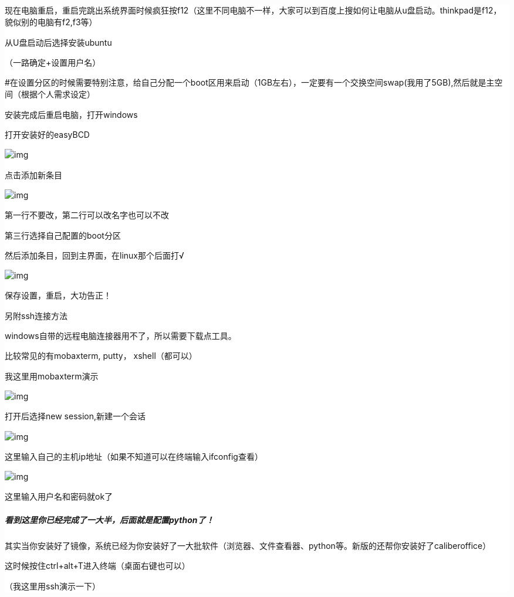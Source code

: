 现在电脑重启，重启完跳出系统界面时候疯狂按f12（这里不同电脑不一样，大家可以到百度上搜如何让电脑从u盘启动。thinkpad是f12，貌似别的电脑有f2,f3等）

从U盘启动后选择安装ubuntu

（一路确定+设置用户名）

\#在设置分区的时候需要特别注意，给自己分配一个boot区用来启动（1GB左右），一定要有一个交换空间swap(我用了5GB),然后就是主空间（根据个人需求设定）

安装完成后重启电脑，打开windows

打开安装好的easyBCD

![img](https://mmbiz.qpic.cn/mmbiz_jpg/TsKul87IC1sWkcl1K50LDDzwxe8mq7NbUFkrUlWwK0yBC9PqB3y4XTQMMqWJxBoyF12kzXDUyuqzWW4VTL4kDA/640?wx_fmt=jpeg&tp=webp&wxfrom=5&wx_lazy=1&wx_co=1)

点击添加新条目

![img](https://mmbiz.qpic.cn/mmbiz_jpg/TsKul87IC1sWkcl1K50LDDzwxe8mq7NbictuhurC1htzcvmAgYm0VJSCEagjgnpKxclkYoOUtxB1oK9Kict9zicFA/640?wx_fmt=jpeg&tp=webp&wxfrom=5&wx_lazy=1&wx_co=1)

第一行不要改，第二行可以改名字也可以不改

第三行选择自己配置的boot分区

然后添加条目，回到主界面，在linux那个后面打√

![img](https://mmbiz.qpic.cn/mmbiz_jpg/TsKul87IC1sWkcl1K50LDDzwxe8mq7NbWb0sJOytcRNPg94y9UicFBLYaOerWvq36bD2MLUFSKMyKqNZL2exVOQ/640?wx_fmt=jpeg&tp=webp&wxfrom=5&wx_lazy=1&wx_co=1)

保存设置，重启，大功告正！





另附ssh连接方法

windows自带的远程电脑连接器用不了，所以需要下载点工具。

比较常见的有mobaxterm, putty， xshell（都可以）

我这里用mobaxterm演示

![img](https://mmbiz.qpic.cn/mmbiz_jpg/TsKul87IC1sWkcl1K50LDDzwxe8mq7NbnzQxHylqJN9cjLFLRrmxJq0xvOEN7NMXzibiaHtxhwWmxN3ua1vchibEA/640?wx_fmt=jpeg&tp=webp&wxfrom=5&wx_lazy=1&wx_co=1)

打开后选择new session,新建一个会话

![img](https://mmbiz.qpic.cn/mmbiz_jpg/TsKul87IC1sWkcl1K50LDDzwxe8mq7NbkB5hBDkvj1DeftaCZNBQaSzTXGuotxksPGf87IRM4xzgdXKXn9Vfgg/640?wx_fmt=jpeg&tp=webp&wxfrom=5&wx_lazy=1&wx_co=1)

这里输入自己的主机ip地址（如果不知道可以在终端输入ifconfig查看）

![img](https://mmbiz.qpic.cn/mmbiz_jpg/TsKul87IC1sWkcl1K50LDDzwxe8mq7NbBzJrICWENsdV4P7eib6Ptg5PD41WFths10iaOVCgVCUF1Ny39yMOyYXw/640?wx_fmt=jpeg&tp=webp&wxfrom=5&wx_lazy=1&wx_co=1)

这里输入用户名和密码就ok了



##### 看到这里你已经完成了一大半，后面就是配置python了！

其实当你安装好了镜像，系统已经为你安装好了一大批软件（浏览器、文件查看器、python等。新版的还帮你安装好了caliberoffice）

这时候按住ctrl+alt+T进入终端（桌面右键也可以）

（我这里用ssh演示一下）
